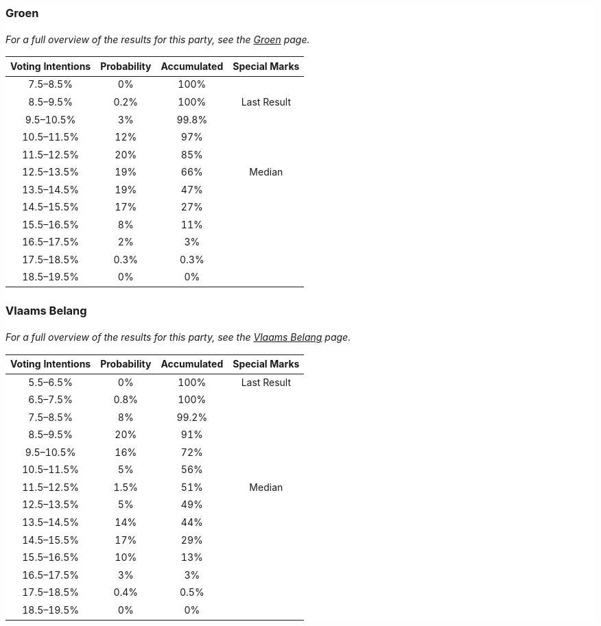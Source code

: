 ### Groen

*For a full overview of the results for this party, see the [Groen](party-groen.html) page.*

| Voting Intentions | Probability | Accumulated | Special Marks |
|:-----------------:|:-----------:|:-----------:|:-------------:|
| 7.5–8.5% | 0% | 100% |  |
| 8.5–9.5% | 0.2% | 100% | Last Result |
| 9.5–10.5% | 3% | 99.8% |  |
| 10.5–11.5% | 12% | 97% |  |
| 11.5–12.5% | 20% | 85% |  |
| 12.5–13.5% | 19% | 66% | Median |
| 13.5–14.5% | 19% | 47% |  |
| 14.5–15.5% | 17% | 27% |  |
| 15.5–16.5% | 8% | 11% |  |
| 16.5–17.5% | 2% | 3% |  |
| 17.5–18.5% | 0.3% | 0.3% |  |
| 18.5–19.5% | 0% | 0% |  |

### Vlaams Belang

*For a full overview of the results for this party, see the [Vlaams Belang](party-vlaamsbelang.html) page.*

| Voting Intentions | Probability | Accumulated | Special Marks |
|:-----------------:|:-----------:|:-----------:|:-------------:|
| 5.5–6.5% | 0% | 100% | Last Result |
| 6.5–7.5% | 0.8% | 100% |  |
| 7.5–8.5% | 8% | 99.2% |  |
| 8.5–9.5% | 20% | 91% |  |
| 9.5–10.5% | 16% | 72% |  |
| 10.5–11.5% | 5% | 56% |  |
| 11.5–12.5% | 1.5% | 51% | Median |
| 12.5–13.5% | 5% | 49% |  |
| 13.5–14.5% | 14% | 44% |  |
| 14.5–15.5% | 17% | 29% |  |
| 15.5–16.5% | 10% | 13% |  |
| 16.5–17.5% | 3% | 3% |  |
| 17.5–18.5% | 0.4% | 0.5% |  |
| 18.5–19.5% | 0% | 0% |  |
